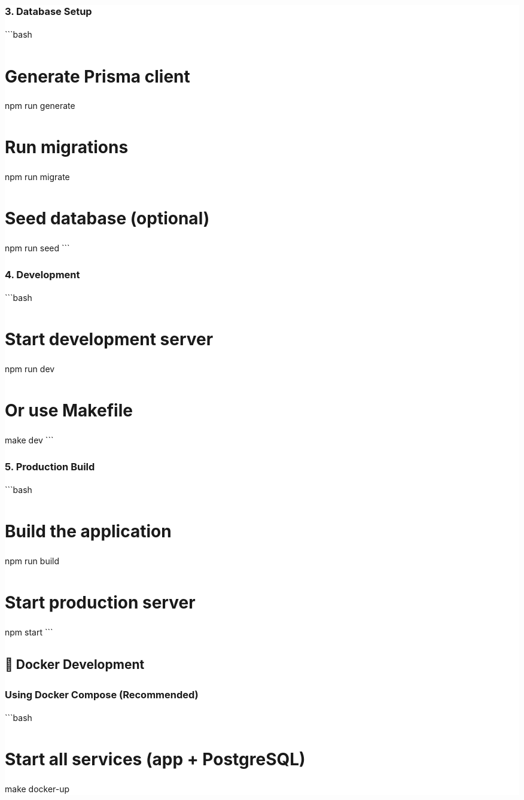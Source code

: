 ### 3. Database Setup

\`\`\`bash
# Generate Prisma client
npm run generate

# Run migrations
npm run migrate

# Seed database (optional)
npm run seed
\`\`\`

### 4. Development

\`\`\`bash
# Start development server
npm run dev

# Or use Makefile
make dev
\`\`\`

### 5. Production Build

\`\`\`bash
# Build the application
npm run build

# Start production server
npm start
\`\`\`

## 🐳 Docker Development

### Using Docker Compose (Recommended)

\`\`\`bash
# Start all services (app + PostgreSQL)
make docker-up
